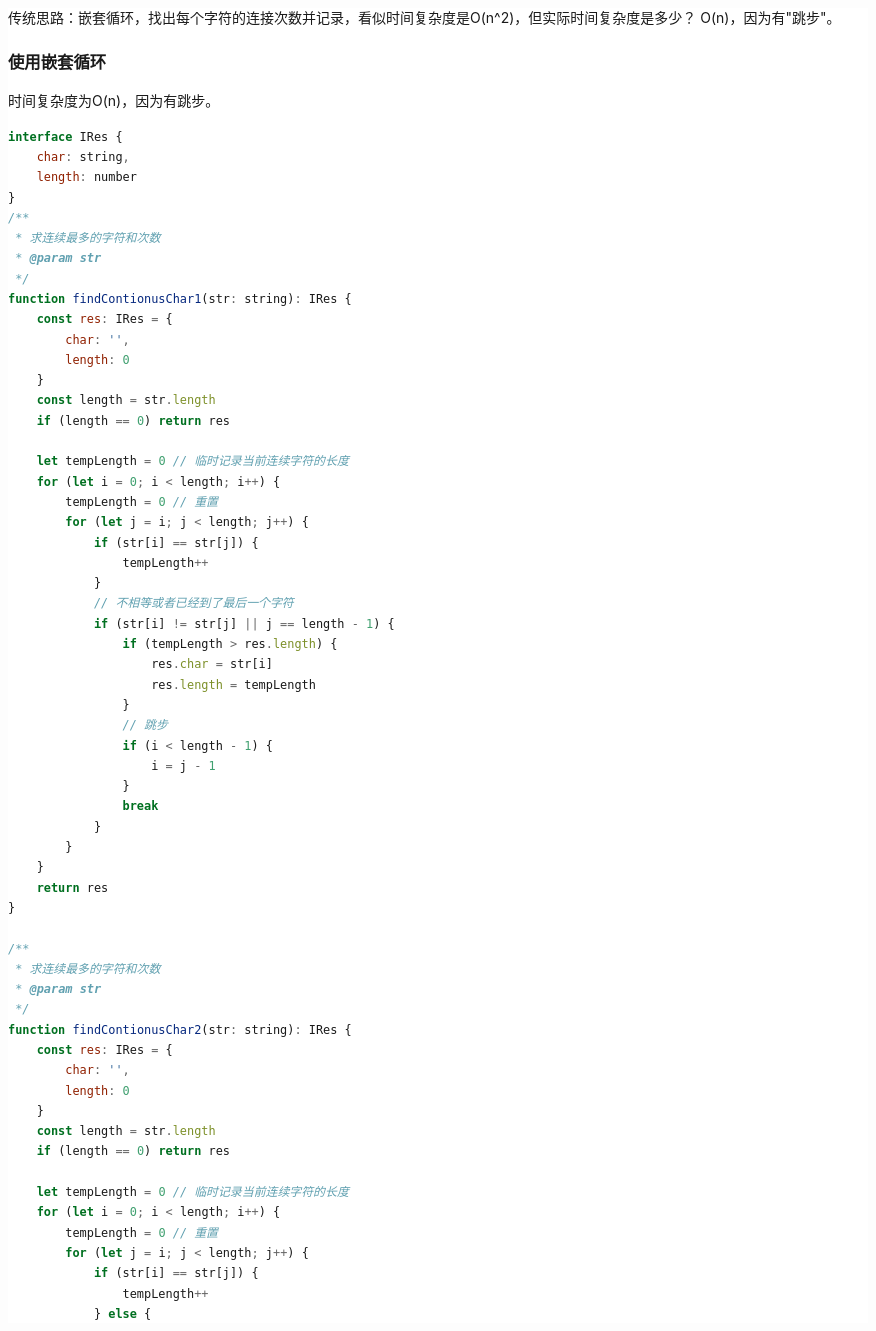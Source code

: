 传统思路：嵌套循环，找出每个字符的连接次数并记录，看似时间复杂度是O(n^2)，但实际时间复杂度是多少？ O(n)，因为有"跳步"。
### 使用嵌套循环
时间复杂度为O(n)，因为有跳步。
```js
interface IRes {
    char: string,
    length: number
}
/**
 * 求连续最多的字符和次数
 * @param str 
 */
function findContionusChar1(str: string): IRes {
    const res: IRes = {
        char: '',
        length: 0
    }
    const length = str.length
    if (length == 0) return res

    let tempLength = 0 // 临时记录当前连续字符的长度
    for (let i = 0; i < length; i++) {
        tempLength = 0 // 重置
        for (let j = i; j < length; j++) {
            if (str[i] == str[j]) {
                tempLength++
            }
            // 不相等或者已经到了最后一个字符
            if (str[i] != str[j] || j == length - 1) {
                if (tempLength > res.length) {
                    res.char = str[i]
                    res.length = tempLength
                }
                // 跳步
                if (i < length - 1) {
                    i = j - 1
                }
                break
            }
        }
    }
    return res
}

/**
 * 求连续最多的字符和次数
 * @param str 
 */
function findContionusChar2(str: string): IRes {
    const res: IRes = {
        char: '',
        length: 0
    }
    const length = str.length
    if (length == 0) return res

    let tempLength = 0 // 临时记录当前连续字符的长度
    for (let i = 0; i < length; i++) {
        tempLength = 0 // 重置
        for (let j = i; j < length; j++) {
            if (str[i] == str[j]) {
                tempLength++
            } else {
```